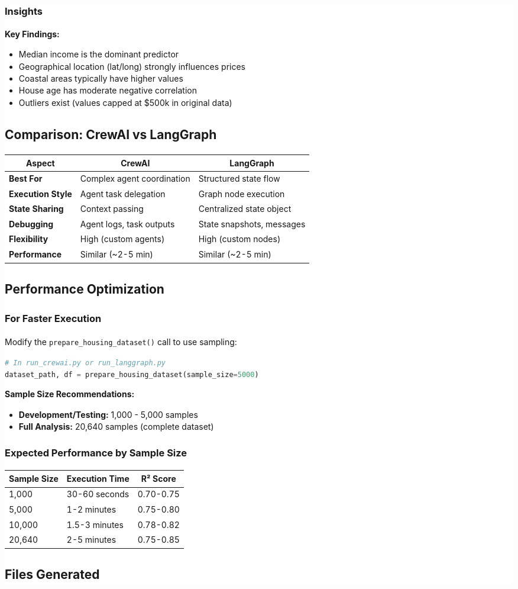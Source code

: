 ### Insights

**Key Findings:**
- Median income is the dominant predictor
- Geographical location (lat/long) strongly influences prices
- Coastal areas typically have higher values
- House age has moderate negative correlation
- Outliers exist (values capped at $500k in original data)

## Comparison: CrewAI vs LangGraph

| Aspect | CrewAI | LangGraph |
|--------|--------|-----------|
| **Best For** | Complex agent coordination | Structured state flow |
| **Execution Style** | Agent task delegation | Graph node execution |
| **State Sharing** | Context passing | Centralized state object |
| **Debugging** | Agent logs, task outputs | State snapshots, messages |
| **Flexibility** | High (custom agents) | High (custom nodes) |
| **Performance** | Similar (~2-5 min) | Similar (~2-5 min) |

## Performance Optimization

### For Faster Execution

Modify the `prepare_housing_dataset()` call to use sampling:

```python
# In run_crewai.py or run_langgraph.py
dataset_path, df = prepare_housing_dataset(sample_size=5000)
```

**Sample Size Recommendations:**
- **Development/Testing:** 1,000 - 5,000 samples
- **Full Analysis:** 20,640 samples (complete dataset)

### Expected Performance by Sample Size

| Sample Size | Execution Time | R² Score |
|-------------|----------------|----------|
| 1,000 | 30-60 seconds | 0.70-0.75 |
| 5,000 | 1-2 minutes | 0.75-0.80 |
| 10,000 | 1.5-3 minutes | 0.78-0.82 |
| 20,640 | 2-5 minutes | 0.75-0.85 |

## Files Generated
